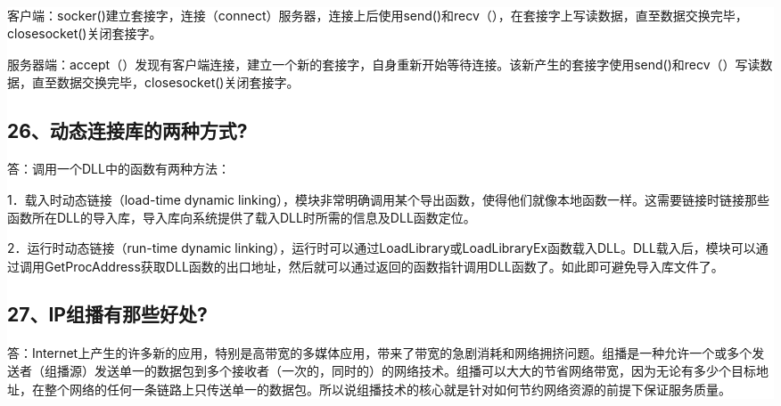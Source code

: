 客户端：socker()建立套接字，连接（connect）服务器，连接上后使用send()和recv（），在套接字上写读数据，直至数据交换完毕，closesocket()关闭套接字。

服务器端：accept（）发现有客户端连接，建立一个新的套接字，自身重新开始等待连接。该新产生的套接字使用send()和recv（）写读数据，直至数据交换完毕，closesocket()关闭套接字。

## 26、动态连接库的两种方式?

答：调用一个DLL中的函数有两种方法：

1．载入时动态链接（load-time dynamic linking），模块非常明确调用某个导出函数，使得他们就像本地函数一样。这需要链接时链接那些函数所在DLL的导入库，导入库向系统提供了载入DLL时所需的信息及DLL函数定位。

2．运行时动态链接（run-time dynamic linking），运行时可以通过LoadLibrary或LoadLibraryEx函数载入DLL。DLL载入后，模块可以通过调用GetProcAddress获取DLL函数的出口地址，然后就可以通过返回的函数指针调用DLL函数了。如此即可避免导入库文件了。

## 27、IP组播有那些好处?

答：Internet上产生的许多新的应用，特别是高带宽的多媒体应用，带来了带宽的急剧消耗和网络拥挤问题。组播是一种允许一个或多个发送者（组播源）发送单一的数据包到多个接收者（一次的，同时的）的网络技术。组播可以大大的节省网络带宽，因为无论有多少个目标地址，在整个网络的任何一条链路上只传送单一的数据包。所以说组播技术的核心就是针对如何节约网络资源的前提下保证服务质量。